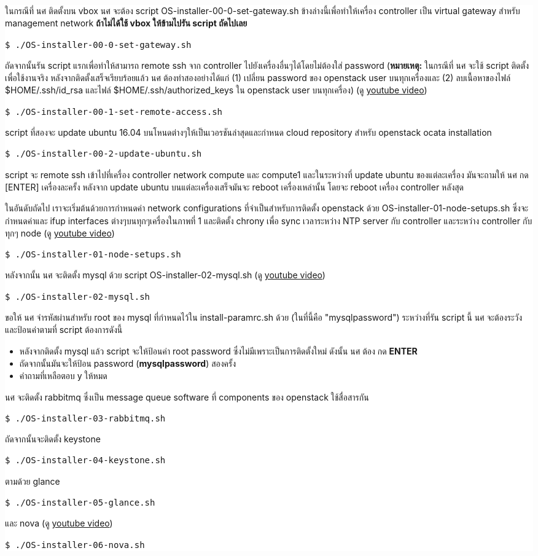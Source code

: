  ในกรณีที่ นศ ติดตั้งบน vbox นศ จะต้อง script OS-installer-00-0-set-gateway.sh ข้างล่างนี้เพื่อทำให้เครื่อง controller เป็น virtual gateway สำหรับ management network <b>ถ้าไม่ได้ใช้ vbox ให้ข้ามไปรัน script ถัดไปเลย</b>
<pre>
$ ./OS-installer-00-0-set-gateway.sh 
</pre>
ถัดจากนั้นรัน script แรกเพื่อทำให้สามารถ remote ssh จาก controller ไปยังเครื่องอื่นๆได้โดยไม่ต้องใส่ password (<b>หมายเหตุ:</b> ในกรณีที่ นศ จะใช้ script ติดตั้งเพื่อใช้งานจริง หลังจากติดตั้งเสร็จเรียบร้อยแล้ว นศ ต้องทำสองอย่างได้แก่ (1) เปลี่ยน password ของ openstack user บนทุกเครื่องและ (2) ลบเนื้อหาของไฟล์ $HOME/.ssh/id_rsa และไฟล์ $HOME/.ssh/authorized_keys ใน openstack user บนทุกเครื่อง) (ดู <a href="https://www.youtube.com/watch?v=zIVLVEvaDgs&list=PLmUxMbTCUhr4vYsaeEKVkvAGF5K1Tw8oJ&index=4">youtube video</a>)
<pre>
$ ./OS-installer-00-1-set-remote-access.sh
</pre>
script ที่สองจะ update ubuntu 16.04 บนโหนดต่างๆให้เป็นเวอรชันล่าสุดและกำหนด cloud repository สำหรับ openstack ocata installation
<pre>
$ ./OS-installer-00-2-update-ubuntu.sh 
</pre>
script จะ remote ssh เข้าไปที่เครื่อง controller network compute และ compute1 และในระหว่างที่ update ubuntu ของแต่ละเครื่อง มันจะถามให้ นศ กด [ENTER] เครื่องละครั้ง หลังจาก update ubuntu บนแต่ละเครื่องเสร็จมันจะ reboot เครื่องเหล่านั้น โดยจะ reboot เครื่อง controller หลังสุด
<p><p>
ในอันดับถัดไป เราจะเริ่มต้นด้วยการกำหนดค่า network configurations ที่จำเป็นสำหรับการติดตั้ง openstack ด้วย OS-installer-01-node-setups.sh ซึ่งจะกำหนดค่าและ ifup interfaces ต่างๆบนทุกๆเครื่องในภาพที่ 1 และติดตั้ง chrony เพื่อ sync เวลาระหว่าง NTP server กับ controller และระหว่าง controller กับทุกๆ node (ดู <a href="https://www.youtube.com/watch?v=ii7Ty4cW6mQ&index=5&list=PLmUxMbTCUhr4vYsaeEKVkvAGF5K1Tw8oJ">youtube video</a>)
<pre>
$ ./OS-installer-01-node-setups.sh
</pre>
หลังจากนั้น นศ จะติดตั้ง mysql ด้วย script OS-installer-02-mysql.sh (ดู <a href="https://www.youtube.com/watch?v=pYuxnxX_WZw&index=6&list=PLmUxMbTCUhr4vYsaeEKVkvAGF5K1Tw8oJ">youtube video</a>)
<pre>
$ ./OS-installer-02-mysql.sh
</pre>
ขอให้ นศ จำรหัสผ่านสำหรับ root ของ mysql ที่กำหนดไว้ใน install-paramrc.sh ด้วย (ในที่นี้คือ "mysqlpassword") ระหว่างที่รัน script นี้ นศ จะต้องระวังและป้อนค่าตามที่ script ต้องการดังนี้
<ul>
<li> หลังจากติดตั้ง mysql แล้ว script จะให้ป้อนค่า root password ซึ่งไม่มีเพราะเป็นการติดตั้งใหม่ ดังนั้น นศ ต้อง กด <b>ENTER</b>
<li> ถัดจากนั้นมันจะให้ป้อน password (<b>mysqlpassword</b>) สองครั้ง
<li> คำถามที่เหลือตอบ y ให้หมด 
</ul>
<p><p>
นศ จะติดตั้ง rabbitmq ซึ่งเป็น message queue software ที่ components ของ openstack ใช้สื่อสารกัน 
<pre>
$ ./OS-installer-03-rabbitmq.sh
</pre>
ถัดจากนั้นจะติดตั้ง keystone 
<pre>
$ ./OS-installer-04-keystone.sh
</pre>
ตามด้วย glance
<pre>
$ ./OS-installer-05-glance.sh
</pre>
และ nova (ดู <a href="https://www.youtube.com/watch?v=dRQ9GPtPCZs&list=PLmUxMbTCUhr4vYsaeEKVkvAGF5K1Tw8oJ&index=7">youtube video</a>)
<pre>
$ ./OS-installer-06-nova.sh
</pre>